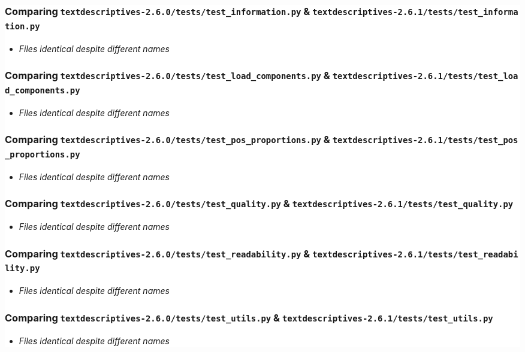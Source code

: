 ### Comparing `textdescriptives-2.6.0/tests/test_information.py` & `textdescriptives-2.6.1/tests/test_information.py`

 * *Files identical despite different names*

### Comparing `textdescriptives-2.6.0/tests/test_load_components.py` & `textdescriptives-2.6.1/tests/test_load_components.py`

 * *Files identical despite different names*

### Comparing `textdescriptives-2.6.0/tests/test_pos_proportions.py` & `textdescriptives-2.6.1/tests/test_pos_proportions.py`

 * *Files identical despite different names*

### Comparing `textdescriptives-2.6.0/tests/test_quality.py` & `textdescriptives-2.6.1/tests/test_quality.py`

 * *Files identical despite different names*

### Comparing `textdescriptives-2.6.0/tests/test_readability.py` & `textdescriptives-2.6.1/tests/test_readability.py`

 * *Files identical despite different names*

### Comparing `textdescriptives-2.6.0/tests/test_utils.py` & `textdescriptives-2.6.1/tests/test_utils.py`

 * *Files identical despite different names*

